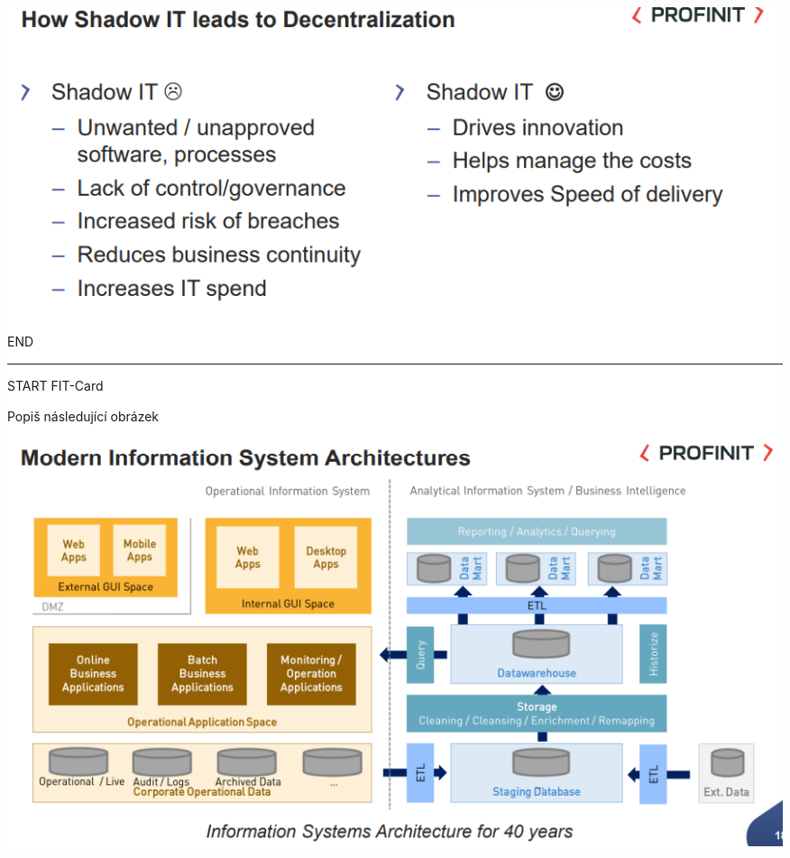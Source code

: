 ![](../../../Assets/Pasted%20image%2020250306170635.png)

END

---


START
FIT-Card

Popiš následující obrázek
![](../../../Assets/Pasted%20image%2020250306171016.png)

